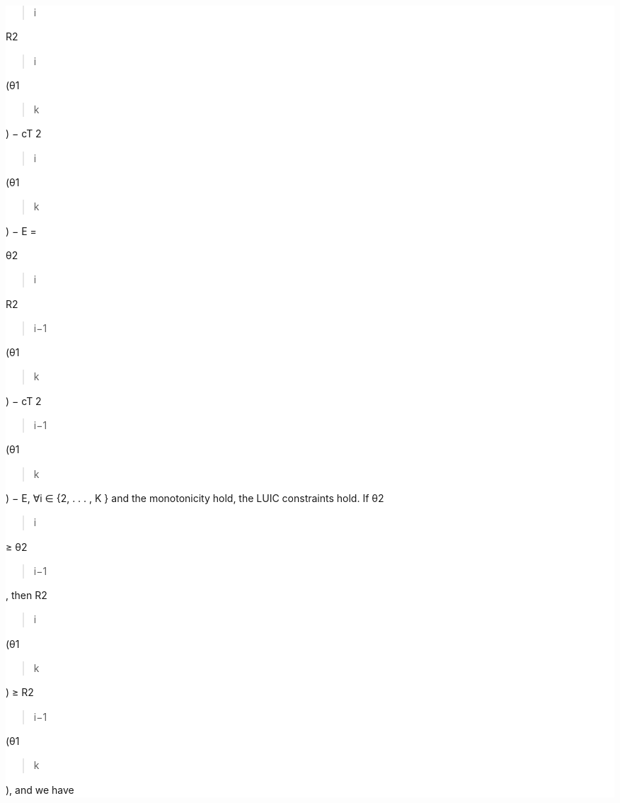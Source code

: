 > i

R2 

> i

(θ1

> k

) − cT 2 

> i

(θ1

> k

) − E =

θ2 

> i

R2

> i−1

(θ1

> k

) − cT 2

> i−1

(θ1

> k

) − E, ∀i ∈ {2, . . . , K } and the monotonicity hold, the LUIC constraints hold. If θ2 

> i

≥ θ2

> i−1

, then R2 

> i

(θ1

> k

) ≥ R2

> i−1

(θ1

> k

), and we have 
